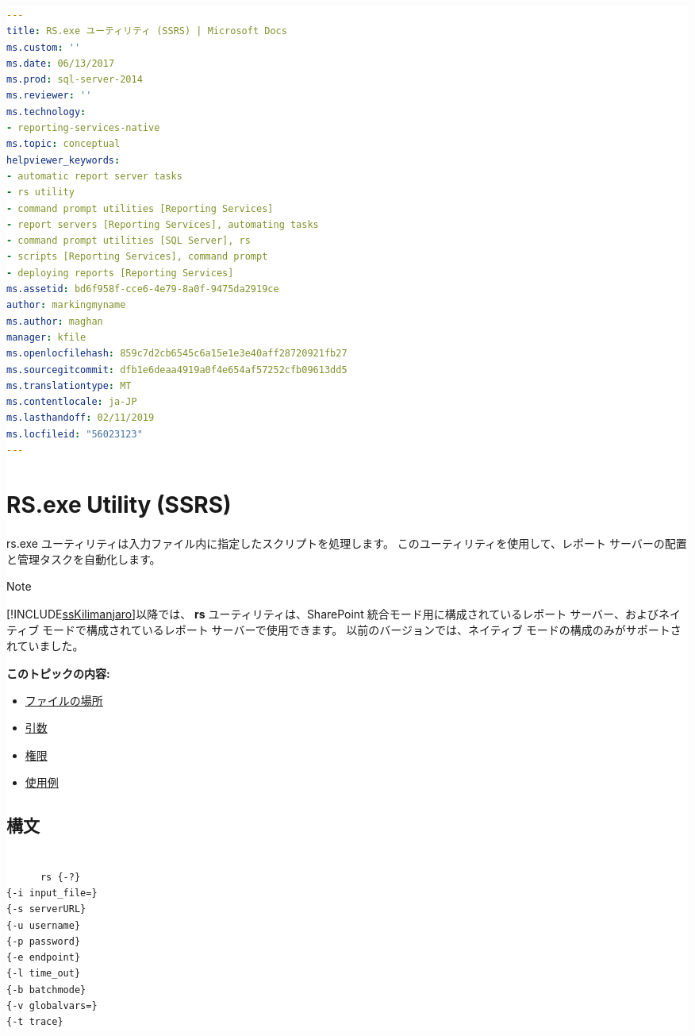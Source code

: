 ```yaml
---
title: RS.exe ユーティリティ (SSRS) | Microsoft Docs
ms.custom: ''
ms.date: 06/13/2017
ms.prod: sql-server-2014
ms.reviewer: ''
ms.technology:
- reporting-services-native
ms.topic: conceptual
helpviewer_keywords:
- automatic report server tasks
- rs utility
- command prompt utilities [Reporting Services]
- report servers [Reporting Services], automating tasks
- command prompt utilities [SQL Server], rs
- scripts [Reporting Services], command prompt
- deploying reports [Reporting Services]
ms.assetid: bd6f958f-cce6-4e79-8a0f-9475da2919ce
author: markingmyname
ms.author: maghan
manager: kfile
ms.openlocfilehash: 859c7d2cb6545c6a15e1e3e40aff28720921fb27
ms.sourcegitcommit: dfb1e6deaa4919a0f4e654af57252cfb09613dd5
ms.translationtype: MT
ms.contentlocale: ja-JP
ms.lasthandoff: 02/11/2019
ms.locfileid: "56023123"
---
```

# <a name="rsexe-utility-ssrs"></a>RS.exe Utility (SSRS)
  rs.exe ユーティリティは入力ファイル内に指定したスクリプトを処理します。 このユーティリティを使用して、レポート サーバーの配置と管理タスクを自動化します。  
  
> [!NOTE]  
>  [!INCLUDE[ssKilimanjaro](../../includes/sskilimanjaro-md.md)]以降では、 **rs** ユーティリティは、SharePoint 統合モード用に構成されているレポート サーバー、およびネイティブ モードで構成されているレポート サーバーで使用できます。 以前のバージョンでは、ネイティブ モードの構成のみがサポートされていました。  
  
 **このトピックの内容:**  
  
-   [ファイルの場所](#bkmk_filelocation)  
  
-   [引数](#bkmk_arguments)  
  
-   [権限](#bkmk_permissions)  
  
-   [使用例](#bkmk_examples)  
  
## <a name="syntax"></a>構文  
  
```  
  
      rs {-?}  
{-i input_file=}  
{-s serverURL}  
{-u username}  
{-p password}  
{-e endpoint}  
{-l time_out}  
{-b batchmode}  
{-v globalvars=}  
{-t trace}  
```  
  